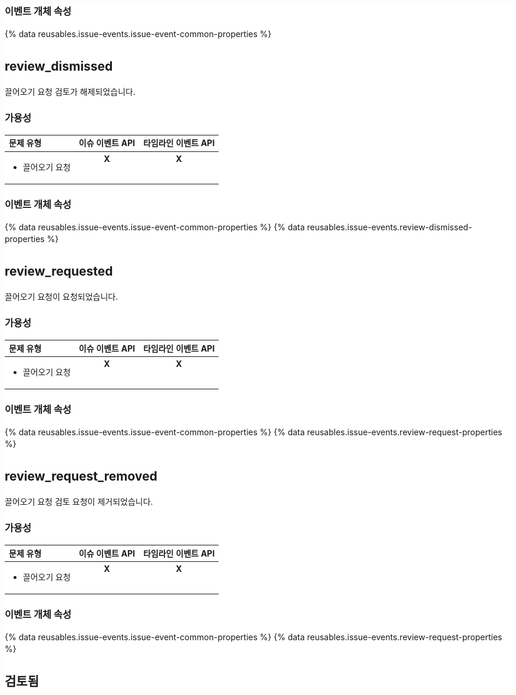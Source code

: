 ### 이벤트 개체 속성

{% data reusables.issue-events.issue-event-common-properties %}

## review_dismissed

끌어오기 요청 검토가 해제되었습니다.

### 가용성

|문제 유형 | 이슈 이벤트 API | 타임라인 이벤트 API|
|:----------|:----------------:|:-----------------:|
| <ul><li>끌어오기 요청</li></ul> | **X** | **X** |

### 이벤트 개체 속성

{% data reusables.issue-events.issue-event-common-properties %} {% data reusables.issue-events.review-dismissed-properties %}

## review_requested

끌어오기 요청이 요청되었습니다.

### 가용성

|문제 유형 | 이슈 이벤트 API | 타임라인 이벤트 API|
|:----------|:----------------:|:-----------------:|
| <ul><li>끌어오기 요청</li></ul> | **X** | **X** |

### 이벤트 개체 속성

{% data reusables.issue-events.issue-event-common-properties %} {% data reusables.issue-events.review-request-properties %}

## review_request_removed

끌어오기 요청 검토 요청이 제거되었습니다.

### 가용성

|문제 유형 | 이슈 이벤트 API | 타임라인 이벤트 API|
|:----------|:----------------:|:-----------------:|
| <ul><li>끌어오기 요청</li></ul> | **X** | **X** |

### 이벤트 개체 속성

{% data reusables.issue-events.issue-event-common-properties %} {% data reusables.issue-events.review-request-properties %}

## 검토됨
